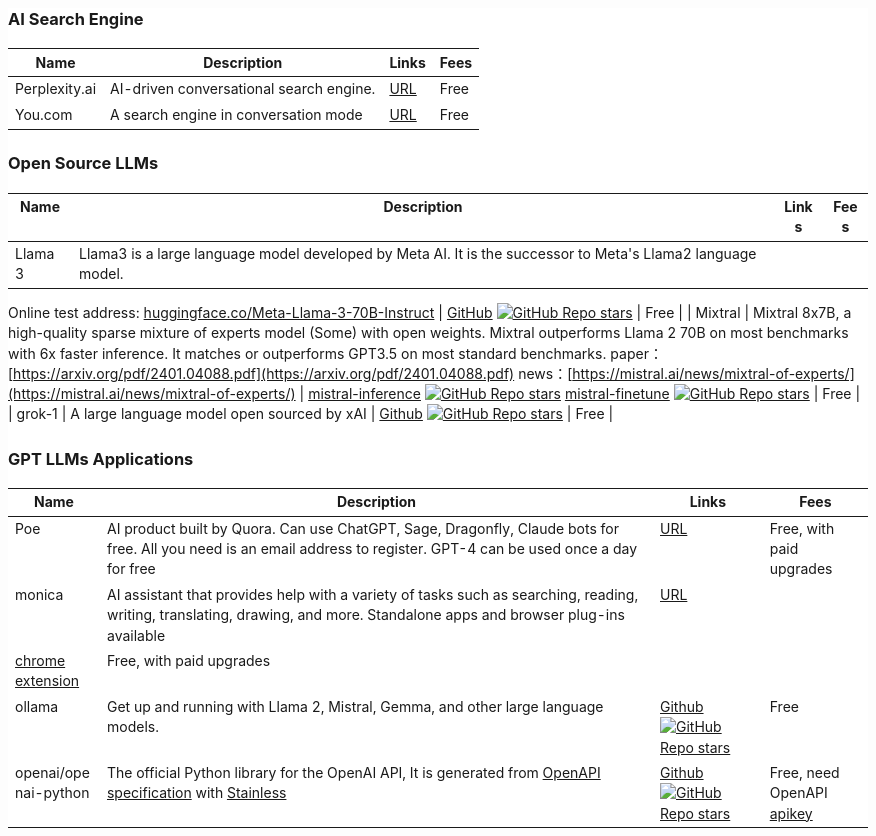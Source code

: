 ### AI Search Engine

| Name | Description | Links | Fees |
| --- | --- | --- | --- |
| Perplexity.ai | AI-driven conversational search engine. | [URL](https://www.perplexity.ai/) | Free |
| You.com | A search engine in conversation mode | [URL](https://you.com/) | Free |

### Open Source LLMs

| Name | Description | Links | Fees |
| --- | --- | --- | --- |
| Llama 3 | Llama3 is a large language model developed by Meta AI. It is the successor to Meta's Llama2 language model.
Online test address:
[huggingface.co/Meta-Llama-3-70B-Instruct](https://huggingface.co/chat/models/meta-llama/Meta-Llama-3-70B-Instruct) | [GitHub](https://github.com/meta-llama/llama3) [![GitHub Repo stars](https://camo.githubusercontent.com/377b8127ceaee992925715856501e4d42514f9fe9620dcc21467e7bd3673597f/68747470733a2f2f696d672e736869656c64732e696f2f6769746875622f73746172732f6d6574612d6c6c616d612f6c6c616d61333f7374796c653d736f6369616c)](https://camo.githubusercontent.com/377b8127ceaee992925715856501e4d42514f9fe9620dcc21467e7bd3673597f/68747470733a2f2f696d672e736869656c64732e696f2f6769746875622f73746172732f6d6574612d6c6c616d612f6c6c616d61333f7374796c653d736f6369616c) | Free |
| Mixtral | Mixtral 8x7B, a high-quality sparse mixture of experts model (Some) with open weights. Mixtral outperforms Llama 2 70B on most benchmarks with 6x faster inference. It matches or outperforms GPT3.5 on most standard benchmarks.
paper：[https://arxiv.org/pdf/2401.04088.pdf](https://arxiv.org/pdf/2401.04088.pdf)
news：[https://mistral.ai/news/mixtral-of-experts/](https://mistral.ai/news/mixtral-of-experts/) | [mistral-inference](https://github.com/mistralai/mistral-inference) [![GitHub Repo stars](https://camo.githubusercontent.com/4ea0c71c750ccc0724e1f1cce65ce54bf4bb57512591165d72d7d4dbd8d47f16/68747470733a2f2f696d672e736869656c64732e696f2f6769746875622f73746172732f6d69737472616c61692f6d69737472616c2d696e666572656e63653f7374796c653d736f6369616c)](https://camo.githubusercontent.com/4ea0c71c750ccc0724e1f1cce65ce54bf4bb57512591165d72d7d4dbd8d47f16/68747470733a2f2f696d672e736869656c64732e696f2f6769746875622f73746172732f6d69737472616c61692f6d69737472616c2d696e666572656e63653f7374796c653d736f6369616c)
[mistral-finetune](https://github.com/mistralai/mistral-finetune) [![GitHub Repo stars](https://camo.githubusercontent.com/80067287374f6627aaadf9b15da6c3eae47fec1612b30cc6bb1b72daf596467c/68747470733a2f2f696d672e736869656c64732e696f2f6769746875622f73746172732f6d69737472616c61692f6d69737472616c2d66696e6574756e653f7374796c653d736f6369616c)](https://camo.githubusercontent.com/80067287374f6627aaadf9b15da6c3eae47fec1612b30cc6bb1b72daf596467c/68747470733a2f2f696d672e736869656c64732e696f2f6769746875622f73746172732f6d69737472616c61692f6d69737472616c2d66696e6574756e653f7374796c653d736f6369616c) | Free |
| grok-1 | A large language model open sourced by xAI | [Github](https://github.com/xai-org/grok-1) [![GitHub Repo stars](https://camo.githubusercontent.com/2ca5428a8ffb77069bc3f641e758079ff8de76fb61889538b80e83c78c5c2f64/68747470733a2f2f696d672e736869656c64732e696f2f6769746875622f73746172732f7861692d6f72672f67726f6b2d313f7374796c653d736f6369616c)](https://camo.githubusercontent.com/2ca5428a8ffb77069bc3f641e758079ff8de76fb61889538b80e83c78c5c2f64/68747470733a2f2f696d672e736869656c64732e696f2f6769746875622f73746172732f7861692d6f72672f67726f6b2d313f7374796c653d736f6369616c) | Free |

### GPT LLMs Applications

| Name | Description | Links | Fees |
| --- | --- | --- | --- |
| Poe | AI product built by Quora. Can use ChatGPT, Sage, Dragonfly, Claude bots for free. All you need is an email address to register. GPT-4 can be used once a day for free | [URL](https://poe.com/) | Free, with paid upgrades |
| monica | AI assistant that provides help with a variety of tasks such as searching, reading, writing, translating, drawing, and more. Standalone apps and browser plug-ins available | [URL](https://monica.im/)
[chrome extension](https://chromewebstore.google.com/detail/monica-your-ai-copilot-po/ofpnmcalabcbjgholdjcjblkibolbppb) | Free, with paid upgrades |
| ollama | Get up and running with Llama 2, Mistral, Gemma, and other large language models. | [Github](https://github.com/ollama/ollama) [![GitHub Repo stars](https://camo.githubusercontent.com/d893b6f8ab1b804d9ddb3ad390cb4b34741a3b9edad72facbba73fe299b0ae6f/68747470733a2f2f696d672e736869656c64732e696f2f6769746875622f73746172732f6f6c6c616d612f6f6c6c616d613f7374796c653d736f6369616c)](https://camo.githubusercontent.com/d893b6f8ab1b804d9ddb3ad390cb4b34741a3b9edad72facbba73fe299b0ae6f/68747470733a2f2f696d672e736869656c64732e696f2f6769746875622f73746172732f6f6c6c616d612f6f6c6c616d613f7374796c653d736f6369616c) | Free |
| openai/openai-python | The official Python library for the OpenAI API, It is generated from [OpenAPI specification](https://github.com/openai/openai-openapi) with [Stainless](https://stainlessapi.com/) | [Github](https://github.com/openai/openai-python)[![GitHub Repo stars](https://camo.githubusercontent.com/7cc3b5216311eac09512b7ad63d66fb48c73730df492f9b97cf98427be8ff33b/68747470733a2f2f696d672e736869656c64732e696f2f6769746875622f73746172732f6162692f73637265656e73686f742d746f2d636f64653f7374796c653d736f6369616c)](https://camo.githubusercontent.com/7cc3b5216311eac09512b7ad63d66fb48c73730df492f9b97cf98427be8ff33b/68747470733a2f2f696d672e736869656c64732e696f2f6769746875622f73746172732f6162692f73637265656e73686f742d746f2d636f64653f7374796c653d736f6369616c) | Free, need OpenAPI [apikey](https://platform.openai.com/account/api-keys) |